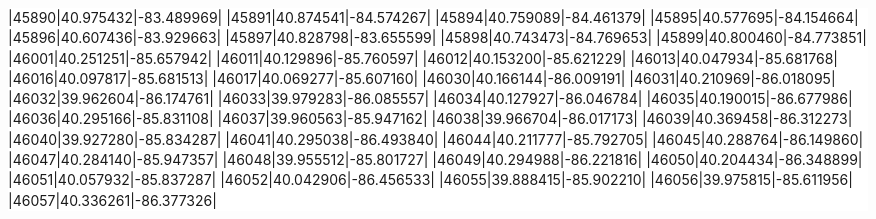 |45890|40.975432|-83.489969| 
|45891|40.874541|-84.574267| 
|45894|40.759089|-84.461379| 
|45895|40.577695|-84.154664| 
|45896|40.607436|-83.929663| 
|45897|40.828798|-83.655599| 
|45898|40.743473|-84.769653| 
|45899|40.800460|-84.773851| 
|46001|40.251251|-85.657942| 
|46011|40.129896|-85.760597| 
|46012|40.153200|-85.621229| 
|46013|40.047934|-85.681768| 
|46016|40.097817|-85.681513| 
|46017|40.069277|-85.607160| 
|46030|40.166144|-86.009191| 
|46031|40.210969|-86.018095| 
|46032|39.962604|-86.174761| 
|46033|39.979283|-86.085557| 
|46034|40.127927|-86.046784| 
|46035|40.190015|-86.677986| 
|46036|40.295166|-85.831108| 
|46037|39.960563|-85.947162| 
|46038|39.966704|-86.017173| 
|46039|40.369458|-86.312273| 
|46040|39.927280|-85.834287| 
|46041|40.295038|-86.493840| 
|46044|40.211777|-85.792705| 
|46045|40.288764|-86.149860| 
|46047|40.284140|-85.947357| 
|46048|39.955512|-85.801727| 
|46049|40.294988|-86.221816| 
|46050|40.204434|-86.348899| 
|46051|40.057932|-85.837287| 
|46052|40.042906|-86.456533| 
|46055|39.888415|-85.902210| 
|46056|39.975815|-85.611956| 
|46057|40.336261|-86.377326| 